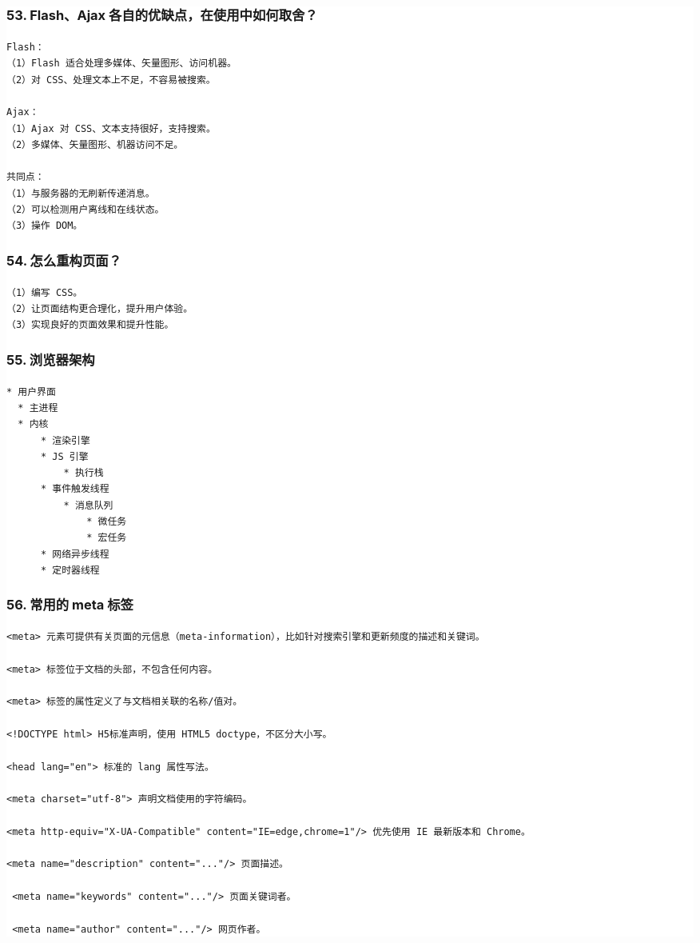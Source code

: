 ### 53. Flash、Ajax 各自的优缺点，在使用中如何取舍？

```
Flash：
（1）Flash 适合处理多媒体、矢量图形、访问机器。
（2）对 CSS、处理文本上不足，不容易被搜索。

Ajax：
（1）Ajax 对 CSS、文本支持很好，支持搜索。
（2）多媒体、矢量图形、机器访问不足。

共同点：
（1）与服务器的无刷新传递消息。
（2）可以检测用户离线和在线状态。
（3）操作 DOM。
```

### 54. 怎么重构页面？

```
（1）编写 CSS。
（2）让页面结构更合理化，提升用户体验。
（3）实现良好的页面效果和提升性能。
```

### 55. 浏览器架构

```
* 用户界面
  * 主进程
  * 内核
      * 渲染引擎
      * JS 引擎
          * 执行栈
      * 事件触发线程
          * 消息队列
              * 微任务
              * 宏任务
      * 网络异步线程
      * 定时器线程
```

### 56. 常用的 meta 标签

```
<meta> 元素可提供有关页面的元信息（meta-information），比如针对搜索引擎和更新频度的描述和关键词。

<meta> 标签位于文档的头部，不包含任何内容。

<meta> 标签的属性定义了与文档相关联的名称/值对。

<!DOCTYPE html> H5标准声明，使用 HTML5 doctype，不区分大小写。

<head lang="en"> 标准的 lang 属性写法。

<meta charset="utf-8"> 声明文档使用的字符编码。

<meta http-equiv="X-UA-Compatible" content="IE=edge,chrome=1"/> 优先使用 IE 最新版本和 Chrome。

<meta name="description" content="..."/> 页面描述。

 <meta name="keywords" content="..."/> 页面关键词者。

 <meta name="author" content="..."/> 网页作者。

```